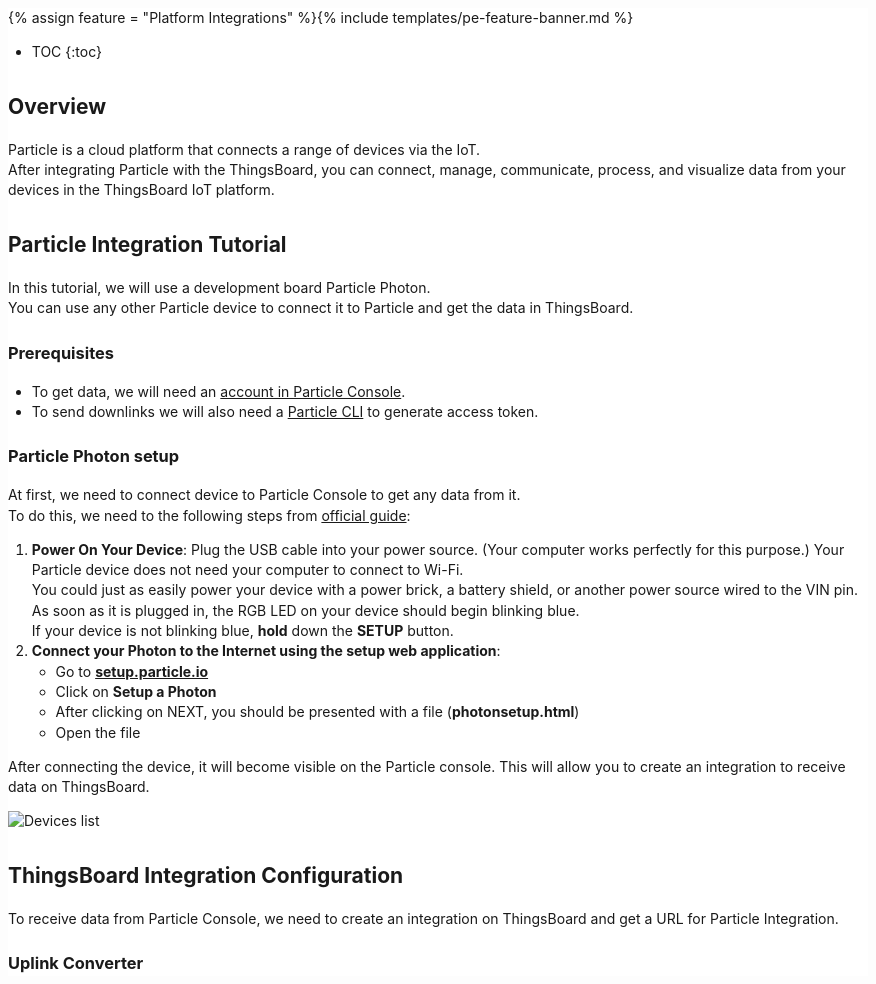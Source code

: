 {% assign feature = "Platform Integrations" %}{% include templates/pe-feature-banner.md %}

* TOC
{:toc}

## Overview

Particle is a cloud platform that connects a range of devices via the IoT.  
After integrating Particle with the ThingsBoard, you can connect, manage, communicate, process, and visualize data from your devices in the ThingsBoard IoT platform.

## Particle Integration Tutorial

In this tutorial, we will use a development board Particle Photon.  
You can use any other Particle device to connect it to Particle and get the data in ThingsBoard.  

### Prerequisites

- To get data, we will need an [account in Particle Console](https://console.particle.io/).  
- To send downlinks we will also need a [Particle CLI](https://docs.particle.io/getting-started/developer-tools/cli/) to generate access token.  

### Particle Photon setup

At first, we need to connect device to Particle Console to get any data from it.  
To do this, we need to the following steps from [official guide](https://docs.particle.io/quickstart/photon/#connect-your-photon):
1. **Power On Your Device**:
   Plug the USB cable into your power source. (Your computer works perfectly for this purpose.) Your Particle device does not need your computer to connect to Wi-Fi.  
   You could just as easily power your device with a power brick, a battery shield, or another power source wired to the VIN pin.  
   As soon as it is plugged in, the RGB LED on your device should begin blinking blue.  
   If your device is not blinking blue, **hold** down the **SETUP** button.
2. **Connect your Photon to the Internet using the setup web application**: 
   -  Go to **[setup.particle.io](https://setup.particle.io/)**
   -  Click on **Setup a Photon**
   -  After clicking on NEXT, you should be presented with a file (**photonsetup.html**)
   -  Open the file

After connecting the device, it will become visible on the Particle console. This will allow you to create an integration to receive data on ThingsBoard.  

![Devices list](/images/user-guide/integrations/particle/particle-console-device-list.png)

## ThingsBoard Integration Configuration

To receive data from Particle Console, we need to create an integration on ThingsBoard and get a URL for Particle Integration.  

### Uplink Converter
